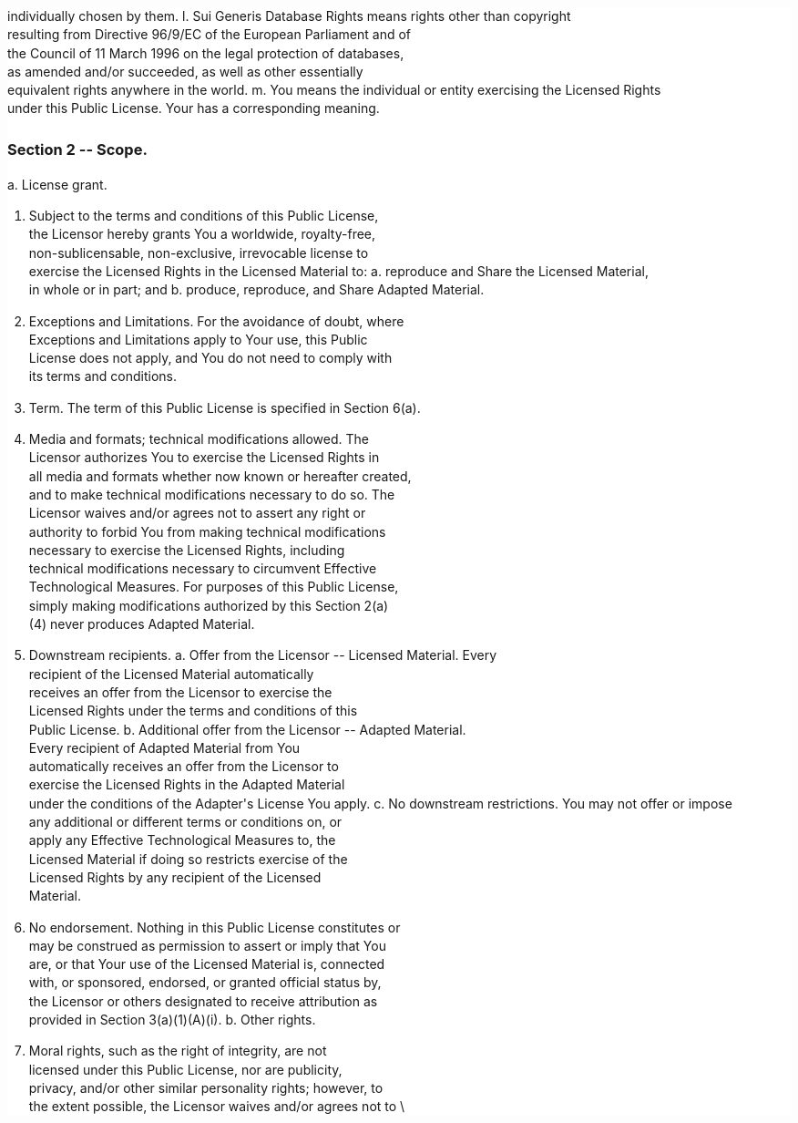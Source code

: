    individually chosen by them.
l. Sui Generis Database Rights means rights other than copyright            \
   resulting from Directive 96/9/EC of the European Parliament and of       \
   the Council of 11 March 1996 on the legal protection of databases,       \
   as amended and/or succeeded, as well as other essentially                \
   equivalent rights anywhere in the world.
m. You means the individual or entity exercising the Licensed Rights        \
   under this Public License. Your has a corresponding meaning.

### Section 2 -- Scope.

a. License grant.
   1. Subject to the terms and conditions of this Public License,           \
      the Licensor hereby grants You a worldwide, royalty-free,             \
      non-sublicensable, non-exclusive, irrevocable license to              \
      exercise the Licensed Rights in the Licensed Material to:
      a. reproduce and Share the Licensed Material,                         \
         in whole or in part; and
      b. produce, reproduce, and Share Adapted Material.

   2. Exceptions and Limitations. For the avoidance of doubt, where         \
      Exceptions and Limitations apply to Your use, this Public             \
      License does not apply, and You do not need to comply with            \
      its terms and conditions.
   3. Term. The term of this Public License is specified in Section 6(a).
   4. Media and formats; technical modifications allowed. The               \
      Licensor authorizes You to exercise the Licensed Rights in            \
      all media and formats whether now known or hereafter created,         \
      and to make technical modifications necessary to do so. The           \
      Licensor waives and/or agrees not to assert any right or              \
      authority to forbid You from making technical modifications           \
      necessary to exercise the Licensed Rights, including                  \
      technical modifications necessary to circumvent Effective             \
      Technological Measures. For purposes of this Public License,          \
      simply making modifications authorized by this Section 2(a)           \
      (4) never produces Adapted Material.
   5. Downstream recipients.
      a. Offer from the Licensor -- Licensed Material. Every                \
         recipient of the Licensed Material automatically                   \
         receives an offer from the Licensor to exercise the                \
         Licensed Rights under the terms and conditions of this             \
         Public License.
      b. Additional offer from the Licensor -- Adapted Material.            \
         Every recipient of Adapted Material from You                       \
         automatically receives an offer from the Licensor to               \
         exercise the Licensed Rights in the Adapted Material               \
         under the conditions of the Adapter's License You apply.
      c. No downstream restrictions. You may not offer or impose            \
         any additional or different terms or conditions on, or             \
         apply any Effective Technological Measures to, the                 \
         Licensed Material if doing so restricts exercise of the            \
         Licensed Rights by any recipient of the Licensed                   \
         Material.
   6. No endorsement. Nothing in this Public License constitutes or         \
      may be construed as permission to assert or imply that You            \
      are, or that Your use of the Licensed Material is, connected          \
      with, or sponsored, endorsed, or granted official status by,          \
      the Licensor or others designated to receive attribution as           \
      provided in Section 3(a)(1)(A)(i).
b. Other rights.
   1. Moral rights, such as the right of integrity, are not                 \
      licensed under this Public License, nor are publicity,                \
      privacy, and/or other similar personality rights; however, to         \
      the extent possible, the Licensor waives and/or agrees not to         \